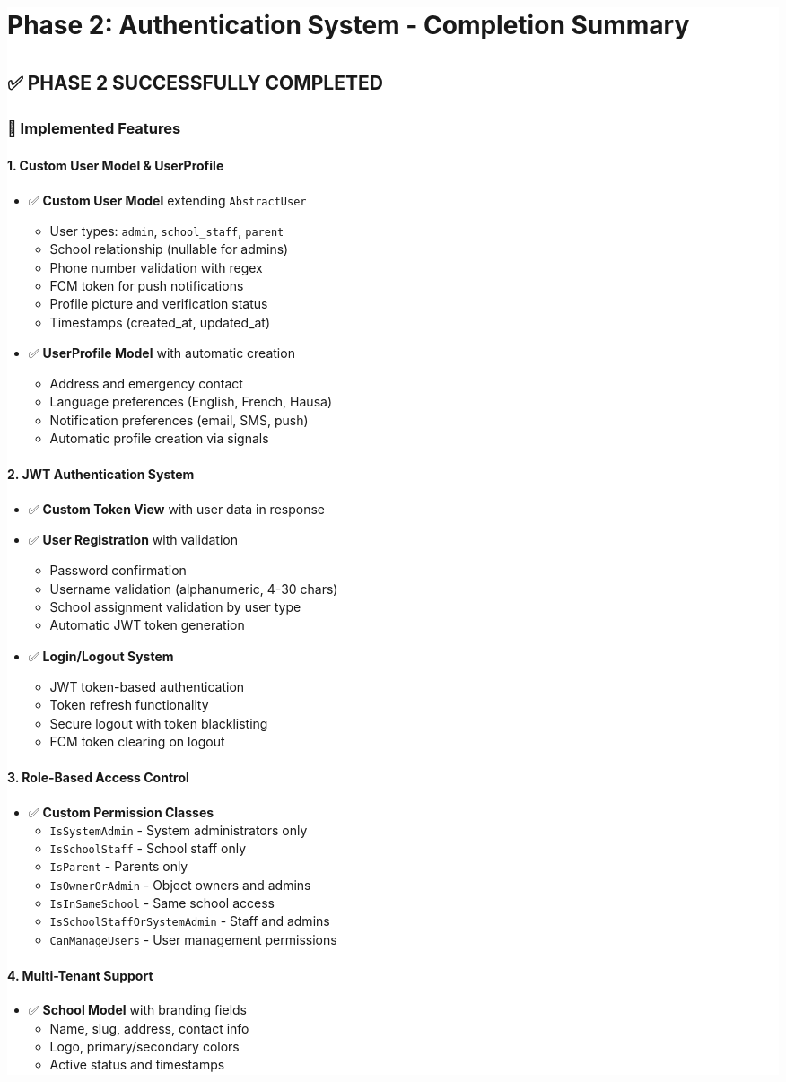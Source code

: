 # Phase 2: Authentication System - Completion Summary

## ✅ **PHASE 2 SUCCESSFULLY COMPLETED**

### **🎯 Implemented Features**

#### **1. Custom User Model & UserProfile**
- ✅ **Custom User Model** extending `AbstractUser`
  - User types: `admin`, `school_staff`, `parent`
  - School relationship (nullable for admins)
  - Phone number validation with regex
  - FCM token for push notifications
  - Profile picture and verification status
  - Timestamps (created_at, updated_at)

- ✅ **UserProfile Model** with automatic creation
  - Address and emergency contact
  - Language preferences (English, French, Hausa)
  - Notification preferences (email, SMS, push)
  - Automatic profile creation via signals

#### **2. JWT Authentication System**
- ✅ **Custom Token View** with user data in response
- ✅ **User Registration** with validation
  - Password confirmation
  - Username validation (alphanumeric, 4-30 chars)
  - School assignment validation by user type
  - Automatic JWT token generation

- ✅ **Login/Logout System**
  - JWT token-based authentication
  - Token refresh functionality
  - Secure logout with token blacklisting
  - FCM token clearing on logout

#### **3. Role-Based Access Control**
- ✅ **Custom Permission Classes**
  - `IsSystemAdmin` - System administrators only
  - `IsSchoolStaff` - School staff only
  - `IsParent` - Parents only
  - `IsOwnerOrAdmin` - Object owners and admins
  - `IsInSameSchool` - Same school access
  - `IsSchoolStaffOrSystemAdmin` - Staff and admins
  - `CanManageUsers` - User management permissions

#### **4. Multi-Tenant Support**
- ✅ **School Model** with branding fields
  - Name, slug, address, contact info
  - Logo, primary/secondary colors
  - Active status and timestamps
